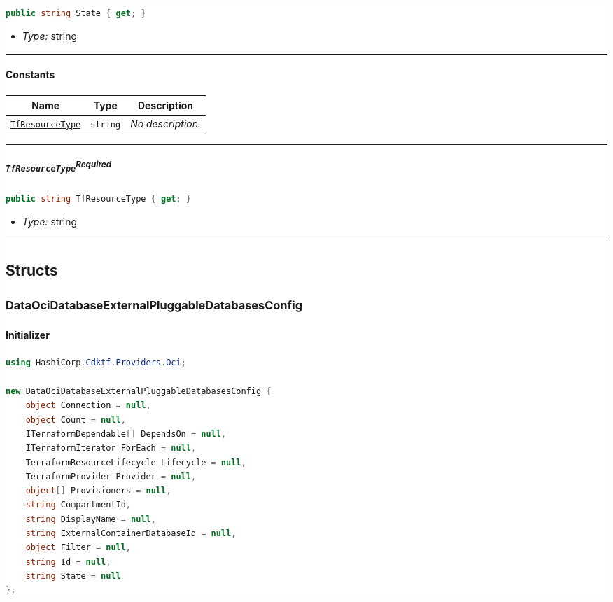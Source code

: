 ```csharp
public string State { get; }
```

- *Type:* string

---

#### Constants <a name="Constants" id="Constants"></a>

| **Name** | **Type** | **Description** |
| --- | --- | --- |
| <code><a href="#rhizo-co-terraform-provider-oci.dataOciDatabaseExternalPluggableDatabases.DataOciDatabaseExternalPluggableDatabases.property.tfResourceType">TfResourceType</a></code> | <code>string</code> | *No description.* |

---

##### `TfResourceType`<sup>Required</sup> <a name="TfResourceType" id="rhizo-co-terraform-provider-oci.dataOciDatabaseExternalPluggableDatabases.DataOciDatabaseExternalPluggableDatabases.property.tfResourceType"></a>

```csharp
public string TfResourceType { get; }
```

- *Type:* string

---

## Structs <a name="Structs" id="Structs"></a>

### DataOciDatabaseExternalPluggableDatabasesConfig <a name="DataOciDatabaseExternalPluggableDatabasesConfig" id="rhizo-co-terraform-provider-oci.dataOciDatabaseExternalPluggableDatabases.DataOciDatabaseExternalPluggableDatabasesConfig"></a>

#### Initializer <a name="Initializer" id="rhizo-co-terraform-provider-oci.dataOciDatabaseExternalPluggableDatabases.DataOciDatabaseExternalPluggableDatabasesConfig.Initializer"></a>

```csharp
using HashiCorp.Cdktf.Providers.Oci;

new DataOciDatabaseExternalPluggableDatabasesConfig {
    object Connection = null,
    object Count = null,
    ITerraformDependable[] DependsOn = null,
    ITerraformIterator ForEach = null,
    TerraformResourceLifecycle Lifecycle = null,
    TerraformProvider Provider = null,
    object[] Provisioners = null,
    string CompartmentId,
    string DisplayName = null,
    string ExternalContainerDatabaseId = null,
    object Filter = null,
    string Id = null,
    string State = null
};
```
